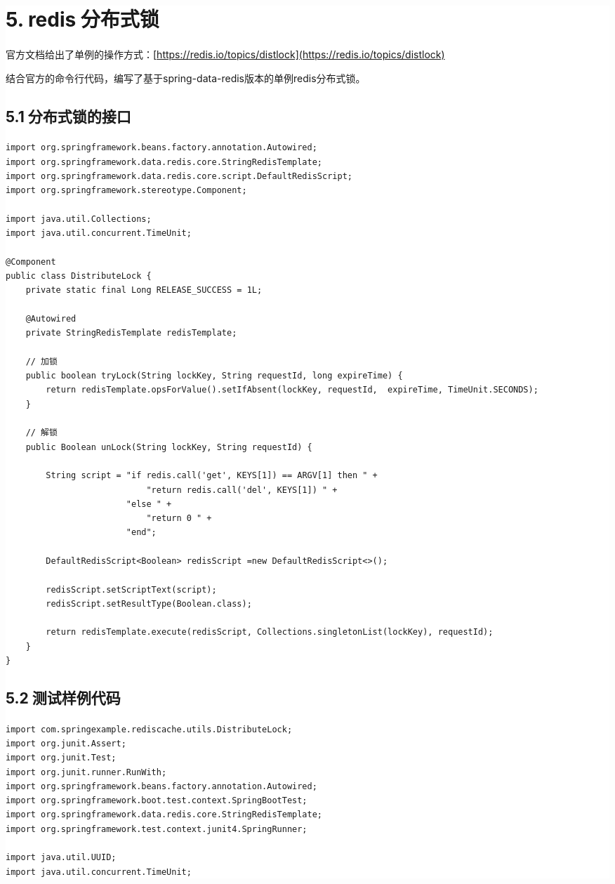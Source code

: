 # 5. redis 分布式锁

官方文档给出了单例的操作方式：[https://redis.io/topics/distlock](https://redis.io/topics/distlock)

结合官方的命令行代码，编写了基于spring-data-redis版本的单例redis分布式锁。

## 5.1 分布式锁的接口
```
import org.springframework.beans.factory.annotation.Autowired;
import org.springframework.data.redis.core.StringRedisTemplate;
import org.springframework.data.redis.core.script.DefaultRedisScript;
import org.springframework.stereotype.Component;

import java.util.Collections;
import java.util.concurrent.TimeUnit;

@Component
public class DistributeLock {
    private static final Long RELEASE_SUCCESS = 1L;

    @Autowired
    private StringRedisTemplate redisTemplate;

    // 加锁
    public boolean tryLock(String lockKey, String requestId, long expireTime) {
        return redisTemplate.opsForValue().setIfAbsent(lockKey, requestId,  expireTime, TimeUnit.SECONDS);
    }

    // 解锁
    public Boolean unLock(String lockKey, String requestId) {

        String script = "if redis.call('get', KEYS[1]) == ARGV[1] then " +
                            "return redis.call('del', KEYS[1]) " +
                        "else " +
                            "return 0 " +
                        "end";

        DefaultRedisScript<Boolean> redisScript =new DefaultRedisScript<>();

        redisScript.setScriptText(script);
        redisScript.setResultType(Boolean.class);

        return redisTemplate.execute(redisScript, Collections.singletonList(lockKey), requestId);
    }
}
```

## 5.2 测试样例代码
```
import com.springexample.rediscache.utils.DistributeLock;
import org.junit.Assert;
import org.junit.Test;
import org.junit.runner.RunWith;
import org.springframework.beans.factory.annotation.Autowired;
import org.springframework.boot.test.context.SpringBootTest;
import org.springframework.data.redis.core.StringRedisTemplate;
import org.springframework.test.context.junit4.SpringRunner;

import java.util.UUID;
import java.util.concurrent.TimeUnit;

```